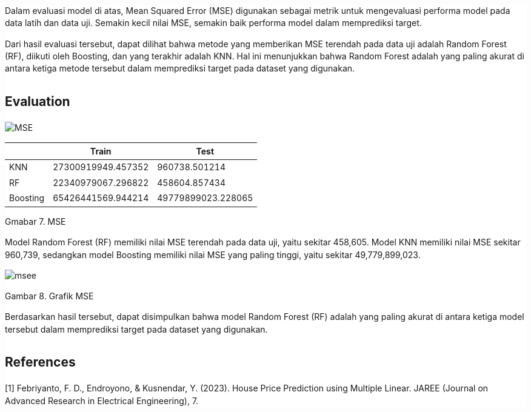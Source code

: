 Dalam evaluasi model di atas, Mean Squared Error (MSE) digunakan sebagai metrik untuk mengevaluasi performa model pada data latih dan data uji. Semakin kecil nilai MSE, semakin baik performa model dalam memprediksi target.

Dari hasil evaluasi tersebut, dapat dilihat bahwa metode yang memberikan MSE terendah pada data uji adalah Random Forest (RF), diikuti oleh Boosting, dan yang terakhir adalah KNN. Hal ini menunjukkan bahwa Random Forest adalah yang paling akurat di antara ketiga metode tersebut dalam memprediksi target pada dataset yang digunakan.

## Evaluation
![MSE](https://github.com/risdaaaa/House-Rental-Price-Prediction/assets/147994396/861f490e-3582-4fc7-8112-da3a5f4ab0b0)

|           |  Train              |   Test             |
|-----------|---------------------|--------------------|
| KNN       | 27300919949.457352  | 960738.501214      |
| RF        | 22340979067.296822  | 458604.857434      | 
| Boosting  | 65426441569.944214  | 49779899023.228065 | 

Gmabar 7. MSE

Model Random Forest (RF) memiliki nilai MSE terendah pada data uji, yaitu sekitar 458,605. Model KNN memiliki nilai MSE sekitar 960,739, sedangkan model Boosting memiliki nilai MSE yang paling tinggi, yaitu sekitar 49,779,899,023.

![msee](https://github.com/risdaaaa/House-Rental-Price-Prediction/assets/147994396/d666a572-b187-4dd2-97a2-05ba71e8b0b7)


Gambar 8. Grafik MSE

Berdasarkan hasil tersebut, dapat disimpulkan bahwa model Random Forest (RF) adalah yang paling akurat di antara ketiga model tersebut dalam memprediksi target pada dataset yang digunakan.



## References
[1] Febriyanto, F. D., Endroyono, & Kusnendar, Y. (2023). House Price Prediction using Multiple Linear. JAREE (Journal on Advanced Research in Electrical Engineering), 7.

